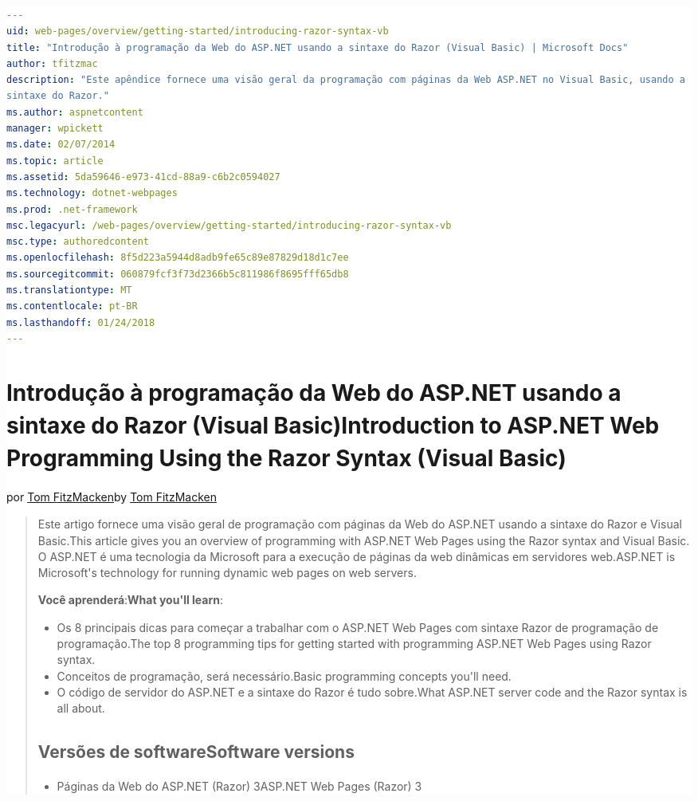 ```yaml
---
uid: web-pages/overview/getting-started/introducing-razor-syntax-vb
title: "Introdução à programação da Web do ASP.NET usando a sintaxe do Razor (Visual Basic) | Microsoft Docs"
author: tfitzmac
description: "Este apêndice fornece uma visão geral da programação com páginas da Web ASP.NET no Visual Basic, usando a sintaxe do Razor."
ms.author: aspnetcontent
manager: wpickett
ms.date: 02/07/2014
ms.topic: article
ms.assetid: 5da59646-e973-41cd-88a9-c6b2c0594027
ms.technology: dotnet-webpages
ms.prod: .net-framework
msc.legacyurl: /web-pages/overview/getting-started/introducing-razor-syntax-vb
msc.type: authoredcontent
ms.openlocfilehash: 8f5d223a5944d8adb9fe65c89e87829d18d1c7ee
ms.sourcegitcommit: 060879fcf3f73d2366b5c811986f8695fff65db8
ms.translationtype: MT
ms.contentlocale: pt-BR
ms.lasthandoff: 01/24/2018
---
```

<a name="introduction-to-aspnet-web-programming-using-the-razor-syntax-visual-basic"></a><span data-ttu-id="9b82c-103">Introdução à programação da Web do ASP.NET usando a sintaxe do Razor (Visual Basic)</span><span class="sxs-lookup"><span data-stu-id="9b82c-103">Introduction to ASP.NET Web Programming Using the Razor Syntax (Visual Basic)</span></span>
====================
<span data-ttu-id="9b82c-104">por [Tom FitzMacken](https://github.com/tfitzmac)</span><span class="sxs-lookup"><span data-stu-id="9b82c-104">by [Tom FitzMacken](https://github.com/tfitzmac)</span></span>

> <span data-ttu-id="9b82c-105">Este artigo fornece uma visão geral de programação com páginas da Web do ASP.NET usando a sintaxe do Razor e Visual Basic.</span><span class="sxs-lookup"><span data-stu-id="9b82c-105">This article gives you an overview of programming with ASP.NET Web Pages using the Razor syntax and Visual Basic.</span></span> <span data-ttu-id="9b82c-106">O ASP.NET é uma tecnologia da Microsoft para a execução de páginas da web dinâmicas em servidores web.</span><span class="sxs-lookup"><span data-stu-id="9b82c-106">ASP.NET is Microsoft's technology for running dynamic web pages on web servers.</span></span>
> 
> <span data-ttu-id="9b82c-107">**Você aprenderá**:</span><span class="sxs-lookup"><span data-stu-id="9b82c-107">**What you'll learn**:</span></span>
> 
> - <span data-ttu-id="9b82c-108">Os 8 principais dicas para começar a trabalhar com o ASP.NET Web Pages com sintaxe Razor de programação de programação.</span><span class="sxs-lookup"><span data-stu-id="9b82c-108">The top 8 programming tips for getting started with programming ASP.NET Web Pages using Razor syntax.</span></span>
> - <span data-ttu-id="9b82c-109">Conceitos de programação, será necessário.</span><span class="sxs-lookup"><span data-stu-id="9b82c-109">Basic programming concepts you'll need.</span></span>
> - <span data-ttu-id="9b82c-110">O código de servidor do ASP.NET e a sintaxe do Razor é tudo sobre.</span><span class="sxs-lookup"><span data-stu-id="9b82c-110">What ASP.NET server code and the Razor syntax is all about.</span></span>
>   
> 
> ## <a name="software-versions"></a><span data-ttu-id="9b82c-111">Versões de software</span><span class="sxs-lookup"><span data-stu-id="9b82c-111">Software versions</span></span>
> 
> 
> - <span data-ttu-id="9b82c-112">Páginas da Web do ASP.NET (Razor) 3</span><span class="sxs-lookup"><span data-stu-id="9b82c-112">ASP.NET Web Pages (Razor) 3</span></span>
>   
> 